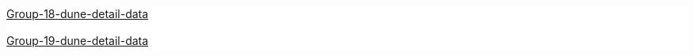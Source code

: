 
[Group-18-dune-detail-data](https://dune.com/satson/sybilsdetail?addresses_t6c209=0x01e14de0d382016d2b490e09d0b9d550011b961c%2C0x024290675868b2f43fa2e8d0dc2c1b71ba9c7fee%2C0x0ff35406f24c0a35d5bc9d7ab9caeb6d45db3aca%2C0x1113c91846025873681ef103a62ea7702101315b%2C0x123aa56a88937877baab4fe1c5ecbf6a8da2a165%2C0x13f2b313a2c46100d0233f07553e8fda3c788409%2C0x14b615e7b468bab31c97100f45806b05bf449556%2C0x164f984f68863bd8cd605ce56b82dac611768d36%2C0x1bc165d62095d4d9d3f92d5f28c9d5804b803b48%2C0x1d78bb1ec1e66df430dea7e57273dda5d0d3908f%2C0x225da2c650a79a48c726e172dbb0a1b94d6254b1%2C0x2763bd0a01ad6119967bcbb6c48f24aa2c63b03d%2C0x2cfda01e16e4d6ad5ee8a145e9b7b16cc227cbb5%2C0x36873014fe965810e860713a82b58818309efe3b%2C0x40c01a3a4b7a2ec1dd7e06d5eb370c1611bc3b62%2C0x4d502f1f3b32066e06b3f74c378929d9e47cc0c0%2C0x4e11f5087efbe61e34de403427235dc369fd0a38%2C0x4e3dcd39061d8a3fa0d28f413a30b65a0ffa9063%2C0x54d7ebe48fd493074533a39978dc5e697cece9ae%2C0x5526acd3d63cc28b742e761d237ae46d5a32290f%2C0x5a529bce234bd22aa0a82de0764b20d107947f0e%2C0x5d34cba25c8f11e75530ad4ac1ad38d9cde0bcf1%2C0x5f572ae472c990a2f828abc215d213ea1e56d597%2C0x602f97bf9c900fdefe382a73889283c3d0ea30ae%2C0x63ba117f7b63a93e8ad6b0db526316c6ab714f27%2C0x6aac8ff70b8e4638af8ddf4307a90c455c905b02%2C0x736e0d5cbe3d18c51c347b45dea9904be97d9a53%2C0x74a3ce06a0045b23322feb6dc9580f6189a7c50f%2C0x7583cfe0300d6e6615feb1629a9d2abffaa2ac30%2C0x7a24b501bb7ccadd36ba0b23eaaf780b7a99834e%2C0x7c45b2f1e53d920d1dee0d32ca0f9dc5f80a7f46%2C0x7db0d7f29fa7f69e01c7a8c6d7157eaa8d02102e%2C0x7e47739f4fd49ebde7aef5b002404004320052f8%2C0x8109d7a454cb53699b8b11c4f6a454787fbaf627%2C0x81a74031786e5b2e2da1d8c2db702e54c99a090c%2C0x83fc42eb1d19e1c6c2971626dbbd8df6e8c84394%2C0x8c90adff375cc4c7e84a01819bf40c76d82dbacc%2C0x907af76a617dbcf797588576664c7824cef5881f%2C0x918137be727f7ee617c33cf4f881499f89b321cc%2C0x9268a7f8fef2cc1b183b4f6f45dd25fc47480c9b%2C0x974ae42b254f3f9b60d7fb4c83e58568aa192df1%2C0x9b2e4a59a5326803f074eeccabf2554d46fa7c6c%2C0x9d5ffa3114fb061b7b4015aeede70de518ee7cde%2C0x9efac4d13b562de41983a562cd41e91960f6304b%2C0xa71111158cab071c48c0559e8ea4272258d9b1df%2C0xa7b7871b404fb7d0d3956d47c6f065cdd6c35979%2C0xa7bcb083696f6b42adb563a478ec13117372748b%2C0xabf8c5ad7caefbb042ff0c5f35f8910689008f52%2C0xaf2c6f5876959a877fbad85e2fa4dee032797292%2C0xb0998b8e8b440d917398c1c4c51f2a0c8802a632%2C0xb1e3f3494e5edbe33aa4e3a6c933a1bd2f8250a9%2C0xb4f03c2a094eb3c329dde8e521341157cc2c3823%2C0xb5eacfa48d5baf521a229c8108ab39d6a8706c58%2C0xb767bc56694d58a79e3ac3c40df29ef1644cfdc5%2C0xbd86ef8f030da9b70f126ee52838169956a50b81%2C0xc0ff5170cf601a561600a25b3f9a3f4f0cfe68ea%2C0xc11d1f821236ed50c9570b129f5a7b32fecc74bd%2C0xc91c3dbfbdf92b9493fab313e7fe60077638fb7a%2C0xd86b86817b5f9ac4e98934cf6c4c56bee8e737f3%2C0xdb23441884e76ba35040633bfd6f94a0100b28e4%2C0xe0a40cc60eed1400c6e5f7fd9589d6228bb49aad%2C0xe2b24ae7d42b2b42c893095169502be39c9835cd%2C0xe63d3eab9e3d003bb117b98fde82c13c1c9f9539%2C0xf12c1c29f96acae989dc9d1a62d6768785316a3a%2C0xf17c8a773686436b5555b318d07389cfaebd8061%2C0xf5a443092dec226535254ada9a8581c815a1b308%2C0xf8cb494025530e58f97705fdbf89162478020315%2C0xfdd984709efe3e6a3ca7ab22846ac66d206a1ec0%2C0xff4ec52a18e830737c1201b5be00425d0930b288)

[Group-19-dune-detail-data](https://dune.com/satson/sybilsdetail?addresses_t6c209=0x01348f0b9f27c29927649415b4814ea0c9c8cdb1%2C0x17a4b641e463e9180ae201ef88b154dff36b72d6%2C0x18215af4e16170ed653725b8e2c2fdc5fa52ef48%2C0x1ef3a342b5c42bfda969e9dd0b9ea43e1adfef22%2C0x24fb920e79c5fe47b34fbd6dbd672fc066961862%2C0x25bf648ac66ed00b8f03679120d57d7ff5de7ac1%2C0x322da11255a702591b09b56592b2d9e9d20cdcdc%2C0x3636917ba92bd1aec0efccc1093ad0e5f8416dcf%2C0x37437949e252fed60e3ea345cf09c07d537deb08%2C0x3dbc62d11d53ed5cdad66f4092d7d7218a071995%2C0x3dbea6d176a901f40c75fe712706e0b76ee3271f%2C0x446d795c547ad0eccf408d979e0ef82dcb012842%2C0x467fe69c0f3f238786b7ed38f0d7c433ce28c19a%2C0x495f1d89e962d2336f1a7b81926d24acdfc7109f%2C0x4e9ca2057d8d129cac9f5fee5627f6be5b18da4d%2C0x53de8623c45b9ab3a3e1cbf5fcead67ccf854ba6%2C0x565a2db3ec1fff6e51f7e2d4b469e52cc774713b%2C0x60fc5831b569fd7c7f72b3b169bc36851cec5d81%2C0x636681805b55dcb760cb2777d3b264bb550510b9%2C0x653a6b1f0b0f7f2ccf9427dc07691156568b9a94%2C0x6b1c7ca41f123fdbd7987089c5f60f00a71027f8%2C0x6bb5ac720e958ebd22f892a4db7735811a66424f%2C0x6c3edb192dd5278285aaaf165c5f7bb4844f2ea3%2C0x6cab6a014109512577043a73dffc215ce92fff1d%2C0x6fbf9d11e96dffdcd6dfdfc065fff400397e0823%2C0x74a0f3382f7fc2031a709cf942ec87f50e9b23cf%2C0x75694dc456d0e5b6f1e5fdcda890dc878a53f3d3%2C0x75caad569d438b1632fa5068a9cd795c7930e6a4%2C0x77c2a39342df4a3d426c15baa313f6fc3cc799ae%2C0x89f86caeeed88ca2419257a2d30353c4d0bf56be%2C0x95b7324725cf4d7a8667102366f876dd042c59fc%2C0x9804e3fd50febe16d1017a8a08fb8d3de0080231%2C0x9ae4252800264f01908324748e7aced17652c8aa%2C0x9bb38cfa5c4034dc23ffa8b3feb68969eebbdec8%2C0x9de4937037d1d921921848c5b430af1b2a1f8268%2C0xac8ae6400588835249e77bcdb4e1735cfdea595b%2C0xb6ed85b21e4c0d988830ae081477fa78038231ca%2C0xbd3ce2e29f1031d9a32efaeb1b1f359218893220%2C0xbf48bef48a808ad5258e20fcb9af0252fc5d95f9%2C0xcc581e007b575dd8321596a3ce2223061af8330f%2C0xd2ba1f61de5edf5016f5d73152e994cb521b5836%2C0xd366dfb06b6b2696f595d40ff2e3f862d638e9c0%2C0xdc28b8a48b4f416936131b2da84c9fd31f4037eb%2C0xdc916ee2bcd0146ec60ab6709f1077cfd8e502c0%2C0xe936cf7e4f41b7fda340973bfbca2840f8591b29%2C0xe9b734be74d51ad4635b15c3f8ef29c2a0676446%2C0xea624bf98a9cce234652d241d5f0650e3a988b17%2C0xecfefe5daab458951d8c17d3e61e1c5b351bcebd%2C0xed11c849c53fa126103531724e9fa1983768f0f4%2C0xf688e04d3533d317bd2a822248c59723fd997731%2C0xf70ed5e142c3865f266e538a3c11a41d8e095084%2C0xf783a9e9ada5c219bb7dc47cd5d77bf046fe21b5%2C0xf813c2bb6d73a41e9ea519359160dac62cb184d5%2C0xf93d17560edde3550b3c7059868ebeadb466eeb0%2C0xff8528799bc7a4b79fb2bfc8552c8b18b6330738%2C0xfff0de36367c461da5559b40b0f2bd14a9c4f56f)
